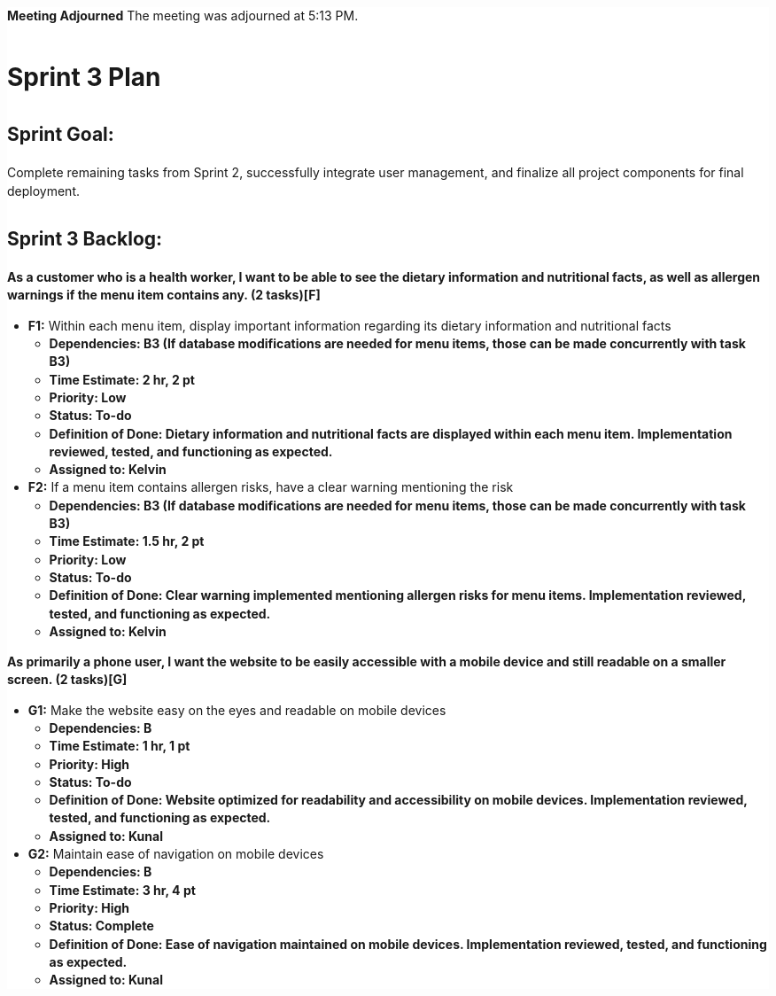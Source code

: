 **Meeting Adjourned**
The meeting was adjourned at 5:13 PM.

# Sprint 3 Plan

## Sprint Goal:

Complete remaining tasks from Sprint 2, successfully integrate user management, and finalize all project components for final deployment.

## Sprint 3 Backlog:

**As a customer who is a health worker, I want to be able to see the dietary information and nutritional facts, as well as allergen warnings if the menu item contains any. (2 tasks)[F]**


- **F1:** Within each menu item, display important information regarding its dietary information and nutritional facts
  - **Dependencies: B3 (If database modifications are needed for menu items, those can be made concurrently with task B3)**
  - **Time Estimate: 2 hr, 2 pt**
  - **Priority: Low**
  - **Status: To-do**
  - **Definition of Done:  Dietary information and nutritional facts are displayed within each menu item. Implementation reviewed, tested, and functioning as expected.**
  - **Assigned to: Kelvin**
- **F2:** If a menu item contains allergen risks, have a clear warning mentioning the risk
  - **Dependencies: B3 (If database modifications are needed for menu items, those can be made concurrently with task B3)**
  - **Time Estimate: 1.5 hr, 2 pt**
  - **Priority: Low**
  - **Status: To-do**
  - **Definition of Done: Clear warning implemented mentioning allergen risks for menu items. Implementation reviewed, tested, and functioning as expected.**
  - **Assigned to: Kelvin**


**As primarily a phone user, I want the website to be easily accessible with a mobile device and still readable on a smaller screen. (2 tasks)[G]**


- **G1:** Make the website easy on the eyes and readable on mobile devices
  - **Dependencies: B**
  - **Time Estimate: 1 hr, 1 pt**
  - **Priority: High**
  - **Status: To-do**
  - **Definition of Done: Website optimized for readability and accessibility on mobile devices. Implementation reviewed, tested, and functioning as expected.**
  - **Assigned to: Kunal**
- **G2:** Maintain ease of navigation on mobile devices
  - **Dependencies: B**
  - **Time Estimate: 3 hr, 4 pt**
  - **Priority: High**
  - **Status: Complete**
  - **Definition of Done: Ease of navigation maintained on mobile devices. Implementation reviewed, tested, and functioning as expected.**
  - **Assigned to: Kunal**
